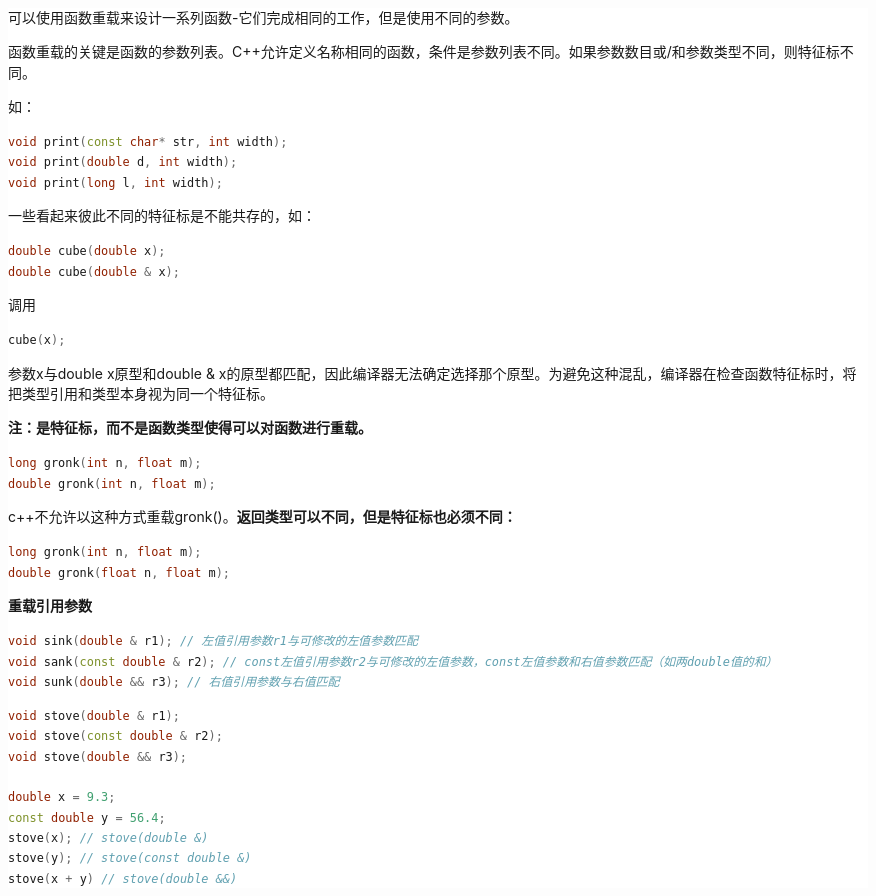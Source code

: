 可以使用函数重载来设计一系列函数-它们完成相同的工作，但是使用不同的参数。

函数重载的关键是函数的参数列表。C++允许定义名称相同的函数，条件是参数列表不同。如果参数数目或/和参数类型不同，则特征标不同。

如：

```c++
void print(const char* str, int width);
void print(double d, int width);
void print(long l, int width);
```

一些看起来彼此不同的特征标是不能共存的，如：

```c++
double cube(double x);
double cube(double & x);
```

调用

```c++
cube(x);
```

参数x与double x原型和double & x的原型都匹配，因此编译器无法确定选择那个原型。为避免这种混乱，编译器在检查函数特征标时，将把类型引用和类型本身视为同一个特征标。

**注：是特征标，而不是函数类型使得可以对函数进行重载。**

```c++
long gronk(int n, float m);
double gronk(int n, float m);
```

c++不允许以这种方式重载gronk()。**返回类型可以不同，但是特征标也必须不同：**

```c++
long gronk(int n, float m);
double gronk(float n, float m);
```



**重载引用参数**

```c++
void sink(double & r1); // 左值引用参数r1与可修改的左值参数匹配
void sank(const double & r2); // const左值引用参数r2与可修改的左值参数，const左值参数和右值参数匹配（如两double值的和）
void sunk(double && r3); // 右值引用参数与右值匹配
```

```c++
void stove(double & r1);
void stove(const double & r2);
void stove(double && r3);

double x = 9.3;
const double y = 56.4;
stove(x); // stove(double &)
stove(y); // stove(const double &)
stove(x + y) // stove(double &&)
```
